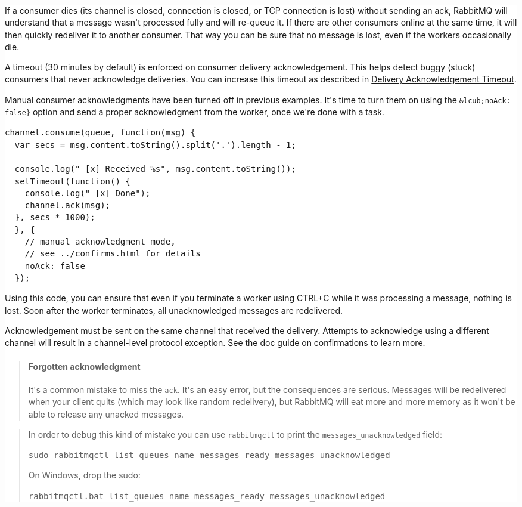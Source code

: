 If a consumer dies (its channel is closed, connection is closed, or
TCP connection is lost) without sending an ack, RabbitMQ will
understand that a message wasn't processed fully and will re-queue it.
If there are other consumers online at the same time, it will then quickly redeliver it
to another consumer. That way you can be sure that no message is lost,
even if the workers occasionally die.

A timeout (30 minutes by default) is enforced on consumer delivery acknowledgement.
This helps detect buggy (stuck) consumers that never acknowledge deliveries.
You can increase this timeout as described in
[Delivery Acknowledgement Timeout](../consumers.html#acknowledgement-timeout).

Manual consumer acknowledgments have been turned off in previous examples.
It's time to turn them on using the `&lcub;noAck: false}` option and send a proper acknowledgment
from the worker, once we're done with a task.

<pre class="lang-javascript">
channel.consume(queue, function(msg) &lcub;
  var secs = msg.content.toString().split('.').length - 1;

  console.log(" [x] Received %s", msg.content.toString());
  setTimeout(function() &lcub;
    console.log(" [x] Done");
    channel.ack(msg);
  }, secs * 1000);
  }, &lcub;
    // manual acknowledgment mode,
    // see ../confirms.html for details
    noAck: false
  });
</pre>

Using this code, you can ensure that even if you terminate a worker using
CTRL+C while it was processing a message, nothing is lost. Soon
after the worker terminates, all unacknowledged messages are redelivered.

Acknowledgement must be sent on the same channel that received the
delivery. Attempts to acknowledge using a different channel will result
in a channel-level protocol exception. See the [doc guide on confirmations](../confirms.html)
to learn more.

> #### Forgotten acknowledgment
>
> It's a common mistake to miss the `ack`. It's an easy error,
> but the consequences are serious. Messages will be redelivered
> when your client quits (which may look like random redelivery), but
> RabbitMQ will eat more and more memory as it won't be able to release
> any unacked messages.

> In order to debug this kind of mistake you can use `rabbitmqctl`
> to print the `messages_unacknowledged` field:
>
> <pre class="lang-bash">
> sudo rabbitmqctl list_queues name messages_ready messages_unacknowledged
> </pre>
>
> On Windows, drop the sudo:
> <pre class="lang-powershell">
> rabbitmqctl.bat list_queues name messages_ready messages_unacknowledged
> </pre>
